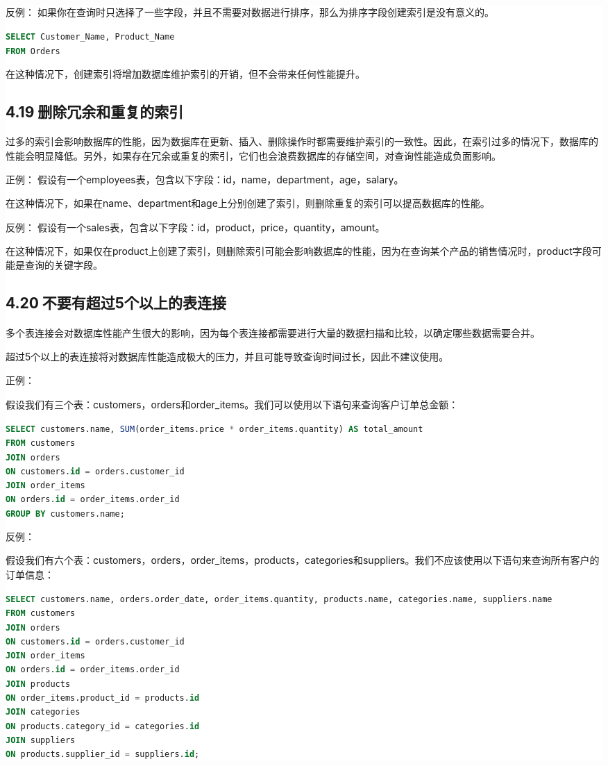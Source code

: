 反例： 如果你在查询时只选择了一些字段，并且不需要对数据进行排序，那么为排序字段创建索引是没有意义的。

```sql
SELECT Customer_Name, Product_Name
FROM Orders
```

在这种情况下，创建索引将增加数据库维护索引的开销，但不会带来任何性能提升。

## 4.19 删除冗余和重复的索引

过多的索引会影响数据库的性能，因为数据库在更新、插入、删除操作时都需要维护索引的一致性。因此，在索引过多的情况下，数据库的性能会明显降低。另外，如果存在冗余或重复的索引，它们也会浪费数据库的存储空间，对查询性能造成负面影响。

正例： 假设有一个employees表，包含以下字段：id，name，department，age，salary。

在这种情况下，如果在name、department和age上分别创建了索引，则删除重复的索引可以提高数据库的性能。

反例： 假设有一个sales表，包含以下字段：id，product，price，quantity，amount。

在这种情况下，如果仅在product上创建了索引，则删除索引可能会影响数据库的性能，因为在查询某个产品的销售情况时，product字段可能是查询的关键字段。

## 4.20 不要有超过5个以上的表连接

多个表连接会对数据库性能产生很大的影响，因为每个表连接都需要进行大量的数据扫描和比较，以确定哪些数据需要合并。

超过5个以上的表连接将对数据库性能造成极大的压力，并且可能导致查询时间过长，因此不建议使用。

正例：

假设我们有三个表：customers，orders和order_items。我们可以使用以下语句来查询客户订单总金额：

```sql
SELECT customers.name, SUM(order_items.price * order_items.quantity) AS total_amount
FROM customers
JOIN orders
ON customers.id = orders.customer_id
JOIN order_items
ON orders.id = order_items.order_id
GROUP BY customers.name;
```

反例：

假设我们有六个表：customers，orders，order_items，products，categories和suppliers。我们不应该使用以下语句来查询所有客户的订单信息：

```sql
SELECT customers.name, orders.order_date, order_items.quantity, products.name, categories.name, suppliers.name
FROM customers
JOIN orders
ON customers.id = orders.customer_id
JOIN order_items
ON orders.id = order_items.order_id
JOIN products
ON order_items.product_id = products.id
JOIN categories
ON products.category_id = categories.id
JOIN suppliers
ON products.supplier_id = suppliers.id;
```
